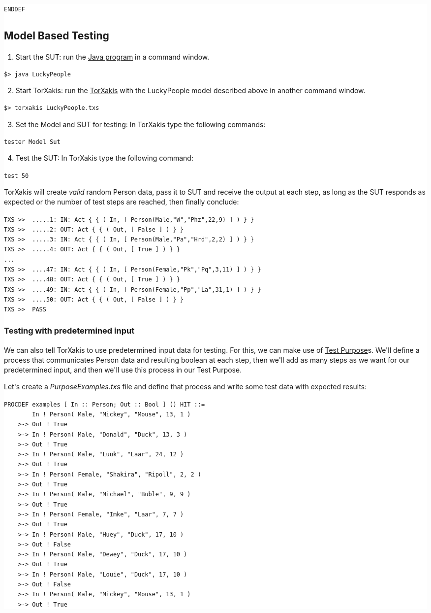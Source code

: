 ```
ENDDEF

```
## Model Based Testing
1.  Start the SUT: run the [Java program](Java_program) in a command window.

`$> java LuckyPeople`

2.  Start TorXakis: run the [TorXakis](TorXakis) with the LuckyPeople model described above in another command window.

`$> torxakis LuckyPeople.txs`

3.  Set the Model and SUT for testing: In TorXakis type the following commands:

`tester Model Sut`

4.  Test the SUT: In TorXakis type the following command:

`test 50`

TorXakis will create *valid* random Person data, pass it to SUT and receive the output at each step, as long as the SUT responds as expected or the number of test steps are reached, then finally conclude:
```
TXS >>  .....1: IN: Act { { ( In, [ Person(Male,"W","Phz",22,9) ] ) } }
TXS >>  .....2: OUT: Act { { ( Out, [ False ] ) } }
TXS >>  .....3: IN: Act { { ( In, [ Person(Male,"Pa","Hrd",2,2) ] ) } }
TXS >>  .....4: OUT: Act { { ( Out, [ True ] ) } }
...
TXS >>  ....47: IN: Act { { ( In, [ Person(Female,"Pk","Pq",3,11) ] ) } }
TXS >>  ....48: OUT: Act { { ( Out, [ True ] ) } }
TXS >>  ....49: IN: Act { { ( In, [ Person(Female,"Pp","La",31,1) ] ) } }
TXS >>  ....50: OUT: Act { { ( Out, [ False ] ) } }
TXS >>  PASS
```
### Testing with predetermined input
We can also tell TorXakis to use predetermined input data for testing. For this, we can make use of [Test Purpose](TestPurpose)s. We'll define a process that communicates Person data and resulting boolean at each step, then we'll add as many steps as we want for our predetermined input, and then we'll use this process in our Test Purpose.

Let's create a _PurposeExamples.txs_ file and define that process and write some test data with expected results:
```
PROCDEF examples [ In :: Person; Out :: Bool ] () HIT ::=
        In ! Person( Male, "Mickey", "Mouse", 13, 1 )
    >-> Out ! True
    >-> In ! Person( Male, "Donald", "Duck", 13, 3 )
    >-> Out ! True
    >-> In ! Person( Male, "Luuk", "Laar", 24, 12 )
    >-> Out ! True
    >-> In ! Person( Female, "Shakira", "Ripoll", 2, 2 )
    >-> Out ! True
    >-> In ! Person( Male, "Michael", "Buble", 9, 9 )
    >-> Out ! True
    >-> In ! Person( Female, "Imke", "Laar", 7, 7 )
    >-> Out ! True
    >-> In ! Person( Male, "Huey", "Duck", 17, 10 )
    >-> Out ! False
    >-> In ! Person( Male, "Dewey", "Duck", 17, 10 )
    >-> Out ! True
    >-> In ! Person( Male, "Louie", "Duck", 17, 10 )
    >-> Out ! False
    >-> In ! Person( Male, "Mickey", "Mouse", 13, 1 )
    >-> Out ! True
```